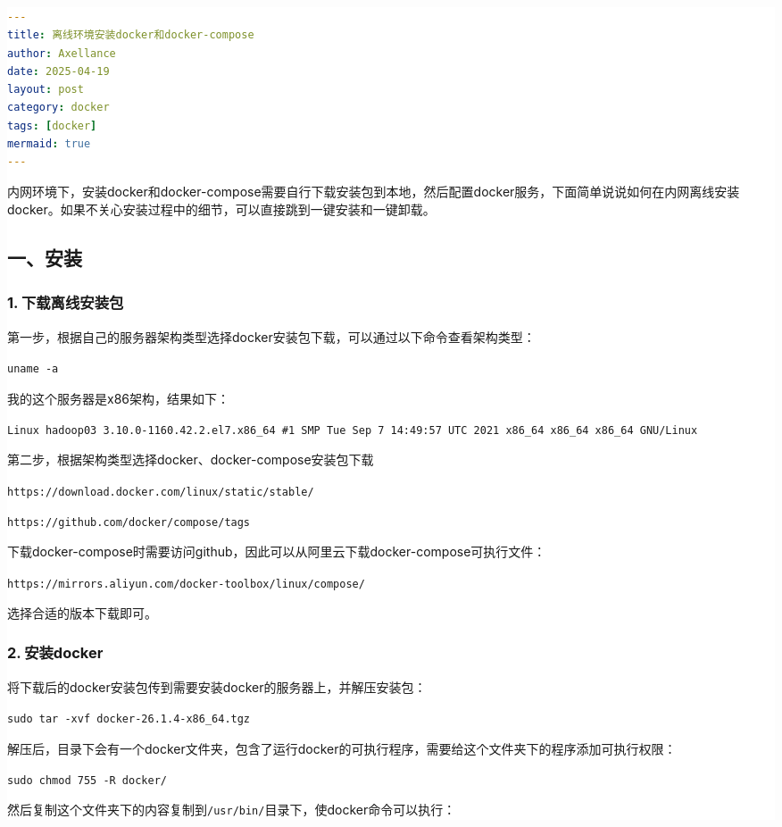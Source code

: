 ```yaml
---
title: 离线环境安装docker和docker-compose
author: Axellance
date: 2025-04-19
layout: post
category: docker
tags: [docker]
mermaid: true
---
```


内网环境下，安装docker和docker-compose需要自行下载安装包到本地，然后配置docker服务，下面简单说说如何在内网离线安装docker。如果不关心安装过程中的细节，可以直接跳到一键安装和一键卸载。

## 一、安装

### 1. 下载离线安装包

第一步，根据自己的服务器架构类型选择docker安装包下载，可以通过以下命令查看架构类型：

```shell
uname -a
```

我的这个服务器是x86架构，结果如下：

```
Linux hadoop03 3.10.0-1160.42.2.el7.x86_64 #1 SMP Tue Sep 7 14:49:57 UTC 2021 x86_64 x86_64 x86_64 GNU/Linux
```

第二步，根据架构类型选择docker、docker-compose安装包下载

`https://download.docker.com/linux/static/stable/`

`https://github.com/docker/compose/tags`

下载docker-compose时需要访问github，因此可以从阿里云下载docker-compose可执行文件：

`https://mirrors.aliyun.com/docker-toolbox/linux/compose/`

选择合适的版本下载即可。

### 2. 安装docker

将下载后的docker安装包传到需要安装docker的服务器上，并解压安装包：

```shell
sudo tar -xvf docker-26.1.4-x86_64.tgz
```

解压后，目录下会有一个docker文件夹，包含了运行docker的可执行程序，需要给这个文件夹下的程序添加可执行权限：

```shell
sudo chmod 755 -R docker/
```

然后复制这个文件夹下的内容复制到`/usr/bin/`目录下，使docker命令可以执行：
